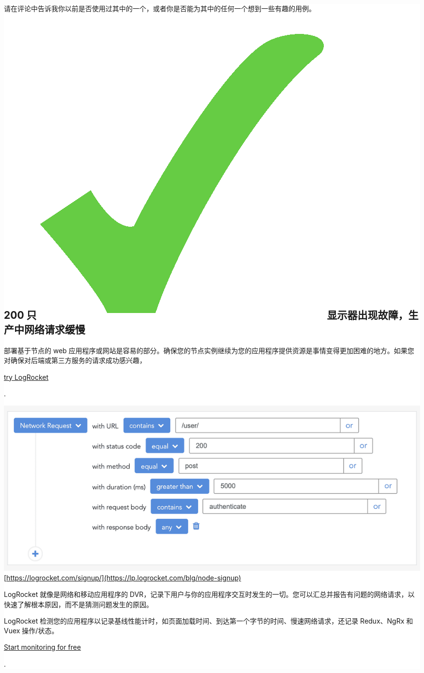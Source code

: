 请在评论中告诉我你以前是否使用过其中的一个，或者你是否能为其中的任何一个想到一些有趣的用例。

## 200 只![](img/61167b9d027ca73ed5aaf59a9ec31267.png)显示器出现故障，生产中网络请求缓慢

部署基于节点的 web 应用程序或网站是容易的部分。确保您的节点实例继续为您的应用程序提供资源是事情变得更加困难的地方。如果您对确保对后端或第三方服务的请求成功感兴趣，

[try LogRocket](https://lp.logrocket.com/blg/node-signup)

.

[![LogRocket Network Request Monitoring](img/cae72fd2a54c5f02a6398c4867894844.png)](https://lp.logrocket.com/blg/node-signup)[https://logrocket.com/signup/](https://lp.logrocket.com/blg/node-signup)

LogRocket 就像是网络和移动应用程序的 DVR，记录下用户与你的应用程序交互时发生的一切。您可以汇总并报告有问题的网络请求，以快速了解根本原因，而不是猜测问题发生的原因。

LogRocket 检测您的应用程序以记录基线性能计时，如页面加载时间、到达第一个字节的时间、慢速网络请求，还记录 Redux、NgRx 和 Vuex 操作/状态。

[Start monitoring for free](https://lp.logrocket.com/blg/node-signup)

.